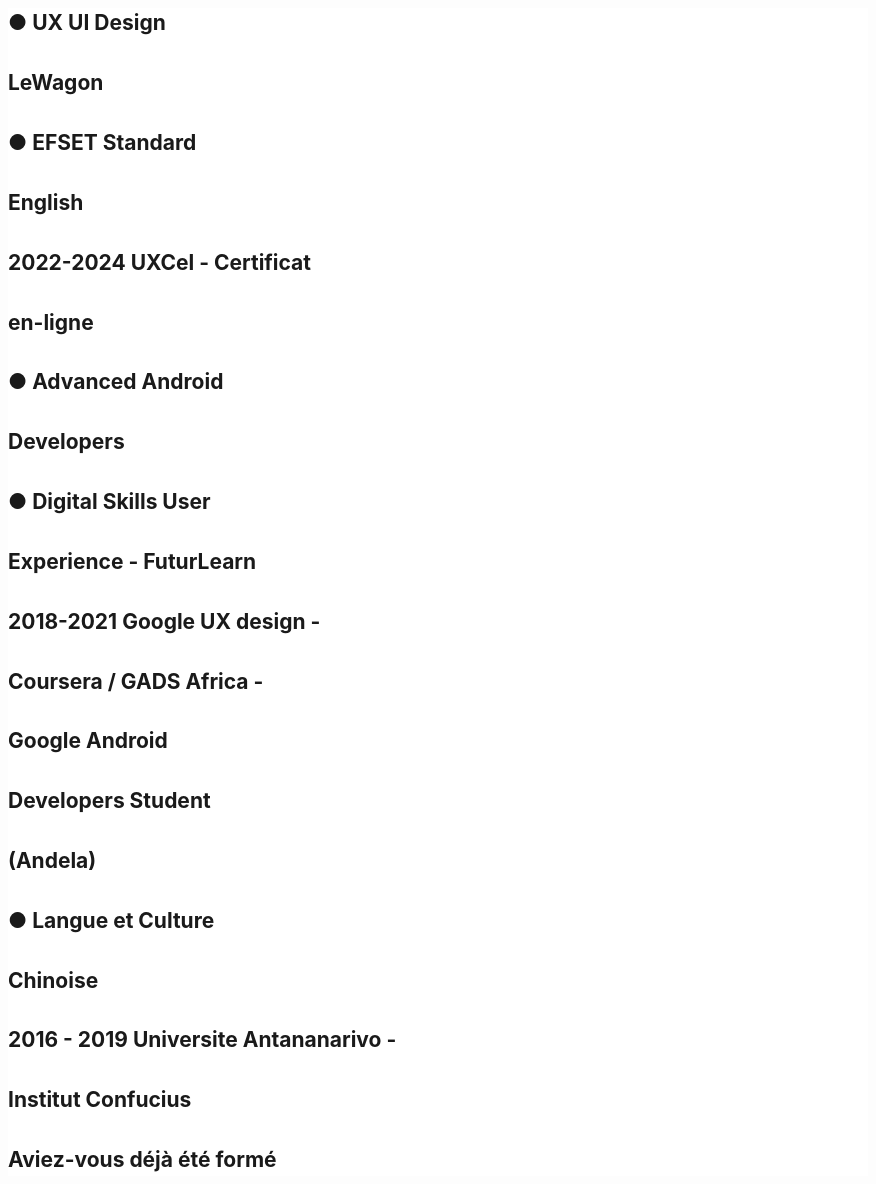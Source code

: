 ## ● UX UI Design

## LeWagon

## ● EFSET Standard

## English

## 2022-2024 UXCel - Certificat

## en-ligne

## ● Advanced Android

## Developers

## ● Digital Skills User

## Experience - FuturLearn

## 2018-2021 Google UX design -

## Coursera / GADS Africa -

## Google Android

## Developers Student

## (Andela)

## ● Langue et Culture

## Chinoise

## 2016 - 2019 Universite Antananarivo -

## Institut Confucius

## Aviez-vous déjà été formé
